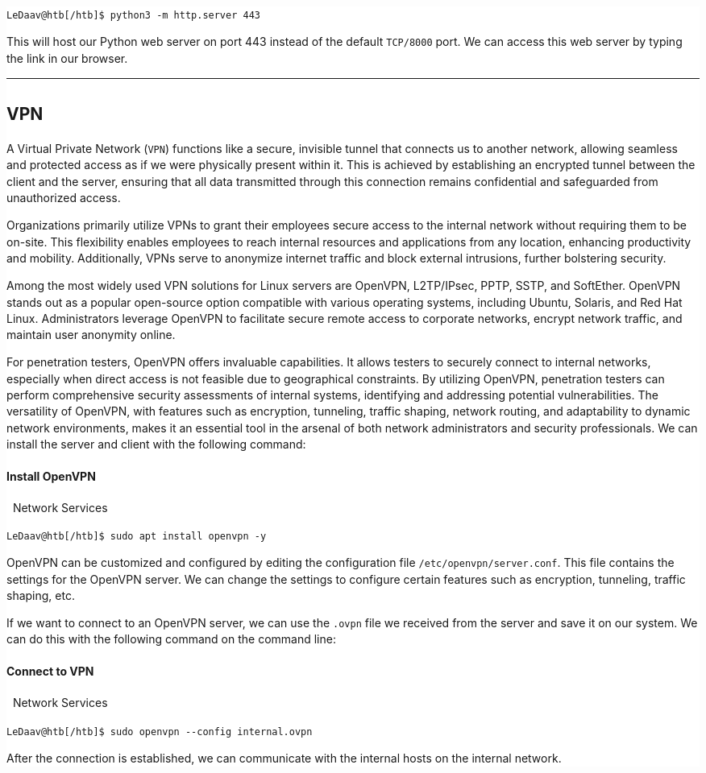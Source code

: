 ```shell-session
LeDaav@htb[/htb]$ python3 -m http.server 443
```

This will host our Python web server on port 443 instead of the default `TCP/8000` port. We can access this web server by typing the link in our browser.

---

## VPN

A Virtual Private Network (`VPN`) functions like a secure, invisible tunnel that connects us to another network, allowing seamless and protected access as if we were physically present within it. This is achieved by establishing an encrypted tunnel between the client and the server, ensuring that all data transmitted through this connection remains confidential and safeguarded from unauthorized access.

Organizations primarily utilize VPNs to grant their employees secure access to the internal network without requiring them to be on-site. This flexibility enables employees to reach internal resources and applications from any location, enhancing productivity and mobility. Additionally, VPNs serve to anonymize internet traffic and block external intrusions, further bolstering security.

Among the most widely used VPN solutions for Linux servers are OpenVPN, L2TP/IPsec, PPTP, SSTP, and SoftEther. OpenVPN stands out as a popular open-source option compatible with various operating systems, including Ubuntu, Solaris, and Red Hat Linux. Administrators leverage OpenVPN to facilitate secure remote access to corporate networks, encrypt network traffic, and maintain user anonymity online.

For penetration testers, OpenVPN offers invaluable capabilities. It allows testers to securely connect to internal networks, especially when direct access is not feasible due to geographical constraints. By utilizing OpenVPN, penetration testers can perform comprehensive security assessments of internal systems, identifying and addressing potential vulnerabilities. The versatility of OpenVPN, with features such as encryption, tunneling, traffic shaping, network routing, and adaptability to dynamic network environments, makes it an essential tool in the arsenal of both network administrators and security professionals. We can install the server and client with the following command:

#### Install OpenVPN

  Network Services

```shell-session
LeDaav@htb[/htb]$ sudo apt install openvpn -y
```

OpenVPN can be customized and configured by editing the configuration file `/etc/openvpn/server.conf`. This file contains the settings for the OpenVPN server. We can change the settings to configure certain features such as encryption, tunneling, traffic shaping, etc.

If we want to connect to an OpenVPN server, we can use the `.ovpn` file we received from the server and save it on our system. We can do this with the following command on the command line:

#### Connect to VPN

  Network Services

```shell-session
LeDaav@htb[/htb]$ sudo openvpn --config internal.ovpn
```

After the connection is established, we can communicate with the internal hosts on the internal network.